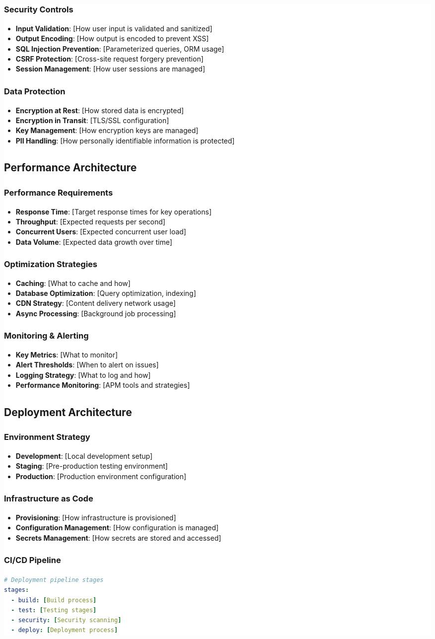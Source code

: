 ### Security Controls
- **Input Validation**: [How user input is validated and sanitized]
- **Output Encoding**: [How output is encoded to prevent XSS]
- **SQL Injection Prevention**: [Parameterized queries, ORM usage]
- **CSRF Protection**: [Cross-site request forgery prevention]
- **Session Management**: [How user sessions are managed]

### Data Protection
- **Encryption at Rest**: [How stored data is encrypted]
- **Encryption in Transit**: [TLS/SSL configuration]
- **Key Management**: [How encryption keys are managed]
- **PII Handling**: [How personally identifiable information is protected]

## Performance Architecture

### Performance Requirements
- **Response Time**: [Target response times for key operations]
- **Throughput**: [Expected requests per second]
- **Concurrent Users**: [Expected concurrent user load]
- **Data Volume**: [Expected data growth over time]

### Optimization Strategies
- **Caching**: [What to cache and how]
- **Database Optimization**: [Query optimization, indexing]
- **CDN Strategy**: [Content delivery network usage]
- **Async Processing**: [Background job processing]

### Monitoring & Alerting
- **Key Metrics**: [What to monitor]
- **Alert Thresholds**: [When to alert on issues]
- **Logging Strategy**: [What to log and how]
- **Performance Monitoring**: [APM tools and strategies]

## Deployment Architecture

### Environment Strategy
- **Development**: [Local development setup]
- **Staging**: [Pre-production testing environment]
- **Production**: [Production environment configuration]

### Infrastructure as Code
- **Provisioning**: [How infrastructure is provisioned]
- **Configuration Management**: [How configuration is managed]
- **Secrets Management**: [How secrets are stored and accessed]

### CI/CD Pipeline
```yaml
# Deployment pipeline stages
stages:
  - build: [Build process]
  - test: [Testing stages]
  - security: [Security scanning]
  - deploy: [Deployment process]
```
